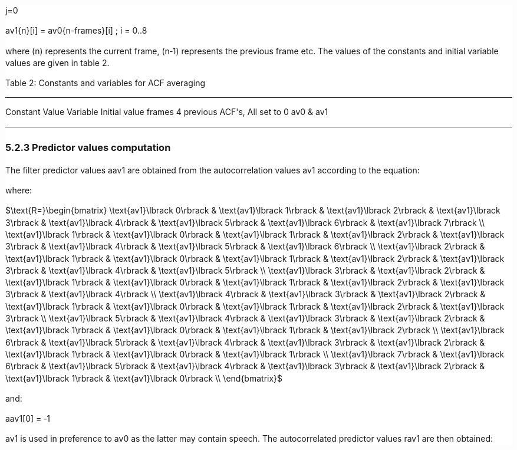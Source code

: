 j=0

av1{n}\[i\] = av0{n-frames}\[i\] ; i = 0..8

where (n) represents the current frame, (n‑1) represents the previous
frame etc. The values of the constants and initial variable values are
given in table 2.

Table 2: Constants and variables for ACF averaging

  ---------- ------- ------------------ ---------------
  Constant   Value   Variable           Initial value
  frames     4       previous ACF\'s,   All set to 0
                     av0 & av1          
  ---------- ------- ------------------ ---------------

### 5.2.3 Predictor values computation

The filter predictor values aav1 are obtained from the autocorrelation
values av1 according to the equation:

where:

$\text{R=}\begin{bmatrix}
\text{av1}\lbrack 0\rbrack & \text{av1}\lbrack 1\rbrack & \text{av1}\lbrack 2\rbrack & \text{av1}\lbrack 3\rbrack & \text{av1}\lbrack 4\rbrack & \text{av1}\lbrack 5\rbrack & \text{av1}\lbrack 6\rbrack & \text{av1}\lbrack 7\rbrack \\
\text{av1}\lbrack 1\rbrack & \text{av1}\lbrack 0\rbrack & \text{av1}\lbrack 1\rbrack & \text{av1}\lbrack 2\rbrack & \text{av1}\lbrack 3\rbrack & \text{av1}\lbrack 4\rbrack & \text{av1}\lbrack 5\rbrack & \text{av1}\lbrack 6\rbrack \\
\text{av1}\lbrack 2\rbrack & \text{av1}\lbrack 1\rbrack & \text{av1}\lbrack 0\rbrack & \text{av1}\lbrack 1\rbrack & \text{av1}\lbrack 2\rbrack & \text{av1}\lbrack 3\rbrack & \text{av1}\lbrack 4\rbrack & \text{av1}\lbrack 5\rbrack \\
\text{av1}\lbrack 3\rbrack & \text{av1}\lbrack 2\rbrack & \text{av1}\lbrack 1\rbrack & \text{av1}\lbrack 0\rbrack & \text{av1}\lbrack 1\rbrack & \text{av1}\lbrack 2\rbrack & \text{av1}\lbrack 3\rbrack & \text{av1}\lbrack 4\rbrack \\
\text{av1}\lbrack 4\rbrack & \text{av1}\lbrack 3\rbrack & \text{av1}\lbrack 2\rbrack & \text{av1}\lbrack 1\rbrack & \text{av1}\lbrack 0\rbrack & \text{av1}\lbrack 1\rbrack & \text{av1}\lbrack 2\rbrack & \text{av1}\lbrack 3\rbrack \\
\text{av1}\lbrack 5\rbrack & \text{av1}\lbrack 4\rbrack & \text{av1}\lbrack 3\rbrack & \text{av1}\lbrack 2\rbrack & \text{av1}\lbrack 1\rbrack & \text{av1}\lbrack 0\rbrack & \text{av1}\lbrack 1\rbrack & \text{av1}\lbrack 2\rbrack \\
\text{av1}\lbrack 6\rbrack & \text{av1}\lbrack 5\rbrack & \text{av1}\lbrack 4\rbrack & \text{av1}\lbrack 3\rbrack & \text{av1}\lbrack 2\rbrack & \text{av1}\lbrack 1\rbrack & \text{av1}\lbrack 0\rbrack & \text{av1}\lbrack 1\rbrack \\
\text{av1}\lbrack 7\rbrack & \text{av1}\lbrack 6\rbrack & \text{av1}\lbrack 5\rbrack & \text{av1}\lbrack 4\rbrack & \text{av1}\lbrack 3\rbrack & \text{av1}\lbrack 2\rbrack & \text{av1}\lbrack 1\rbrack & \text{av1}\lbrack 0\rbrack \\
\end{bmatrix}$

and:

aav1\[0\] = ‑1

av1 is used in preference to av0 as the latter may contain speech. The
autocorrelated predictor values rav1 are then obtained:
